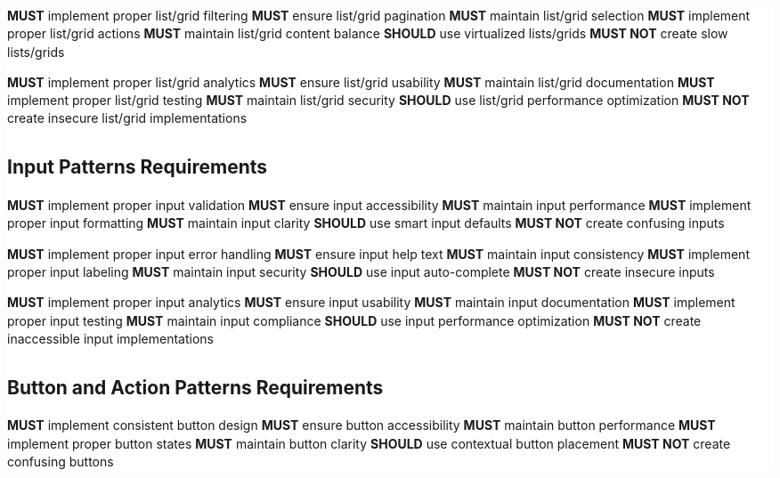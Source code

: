 **MUST** implement proper list/grid filtering
**MUST** ensure list/grid pagination
**MUST** maintain list/grid selection
**MUST** implement proper list/grid actions
**MUST** maintain list/grid content balance
**SHOULD** use virtualized lists/grids
**MUST NOT** create slow lists/grids

**MUST** implement proper list/grid analytics
**MUST** ensure list/grid usability
**MUST** maintain list/grid documentation
**MUST** implement proper list/grid testing
**MUST** maintain list/grid security
**SHOULD** use list/grid performance optimization
**MUST NOT** create insecure list/grid implementations

## Input Patterns Requirements

**MUST** implement proper input validation
**MUST** ensure input accessibility
**MUST** maintain input performance
**MUST** implement proper input formatting
**MUST** maintain input clarity
**SHOULD** use smart input defaults
**MUST NOT** create confusing inputs

**MUST** implement proper input error handling
**MUST** ensure input help text
**MUST** maintain input consistency
**MUST** implement proper input labeling
**MUST** maintain input security
**SHOULD** use input auto-complete
**MUST NOT** create insecure inputs

**MUST** implement proper input analytics
**MUST** ensure input usability
**MUST** maintain input documentation
**MUST** implement proper input testing
**MUST** maintain input compliance
**SHOULD** use input performance optimization
**MUST NOT** create inaccessible input implementations

## Button and Action Patterns Requirements

**MUST** implement consistent button design
**MUST** ensure button accessibility
**MUST** maintain button performance
**MUST** implement proper button states
**MUST** maintain button clarity
**SHOULD** use contextual button placement
**MUST NOT** create confusing buttons

